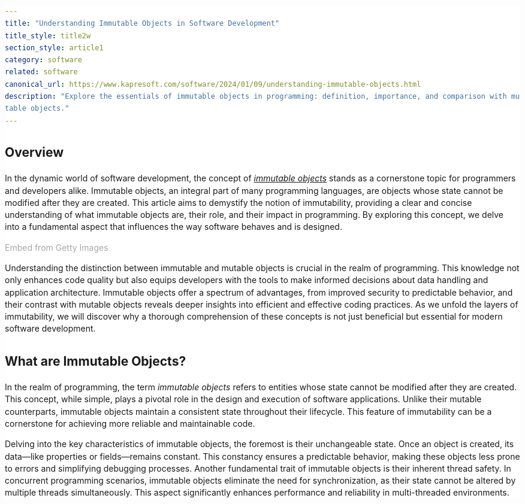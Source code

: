 ```yaml
---
title: "Understanding Immutable Objects in Software Development"
title_style: title2w
section_style: article1
category: software
related: software
canonical_url: https://www.kapresoft.com/software/2024/01/09/understanding-immutable-objects.html
description: "Explore the essentials of immutable objects in programming: definition, importance, and comparison with mutable objects."
---
```


## Overview

In the dynamic world of software development, the concept of <a href="/java/2022/08/29/lombok-cloning-immutable-objects-using-with.html" target="_blank" alt="_immutable objects_">_immutable objects_</a> stands as a cornerstone topic for programmers and developers alike. Immutable objects, an integral part of many programming languages, are objects whose state cannot be modified after they are created. This article aims to demystify the notion of immutability, providing a clear and concise understanding of what immutable objects are, their role, and their impact in programming. By exploring this concept, we delve into a fundamental aspect that influences the way software behaves and is designed.

<div class="getty-image">
  <a id='j3A7N7QSSj5GSS-LdVmnuA' class='gie-single' href='http://www.gettyimages.com/detail/1363978440' target='_blank' style='color:#a7a7a7;text-decoration:none;font-weight:normal !important;border:none;display:inline-block;'>Embed from Getty Images</a><script>window.gie=window.gie||function(c){(gie.q=gie.q||[]).push(c)};gie(function(){gie.widgets.load({id:'j3A7N7QSSj5GSS-LdVmnuA',sig:'sK9poxhlr3oBlVGO53xPIBzxtmp9JVnvRyTrNSyOQpA=',w:'509px',h:'250px',items:'1363978440',caption: false ,tld:'com',is360: false })});</script><script src='//embed-cdn.gettyimages.com/widgets.js' charset='utf-8' async></script>
</div>

Understanding the distinction between immutable and mutable objects is crucial in the realm of programming. This knowledge not only enhances code quality but also equips developers with the tools to make informed decisions about data handling and application architecture. Immutable objects offer a spectrum of advantages, from improved security to predictable behavior, and their contrast with mutable objects reveals deeper insights into efficient and effective coding practices. As we unfold the layers of immutability, we will discover why a thorough comprehension of these concepts is not just beneficial but essential for modern software development.

## What are Immutable Objects?

In the realm of programming, the term _immutable objects_ refers to entities whose state cannot be modified after they are created. This concept, while simple, plays a pivotal role in the design and execution of software applications. Unlike their mutable counterparts, immutable objects maintain a consistent state throughout their lifecycle. This feature of immutability can be a cornerstone for achieving more reliable and maintainable code.

Delving into the key characteristics of immutable objects, the foremost is their unchangeable state. Once an object is created, its data—like properties or fields—remains constant. This constancy ensures a predictable behavior, making these objects less prone to errors and simplifying debugging processes. Another fundamental trait of immutable objects is their inherent thread safety. In concurrent programming scenarios, immutable objects eliminate the need for synchronization, as their state cannot be altered by multiple threads simultaneously. This aspect significantly enhances performance and reliability in multi-threaded environments.
